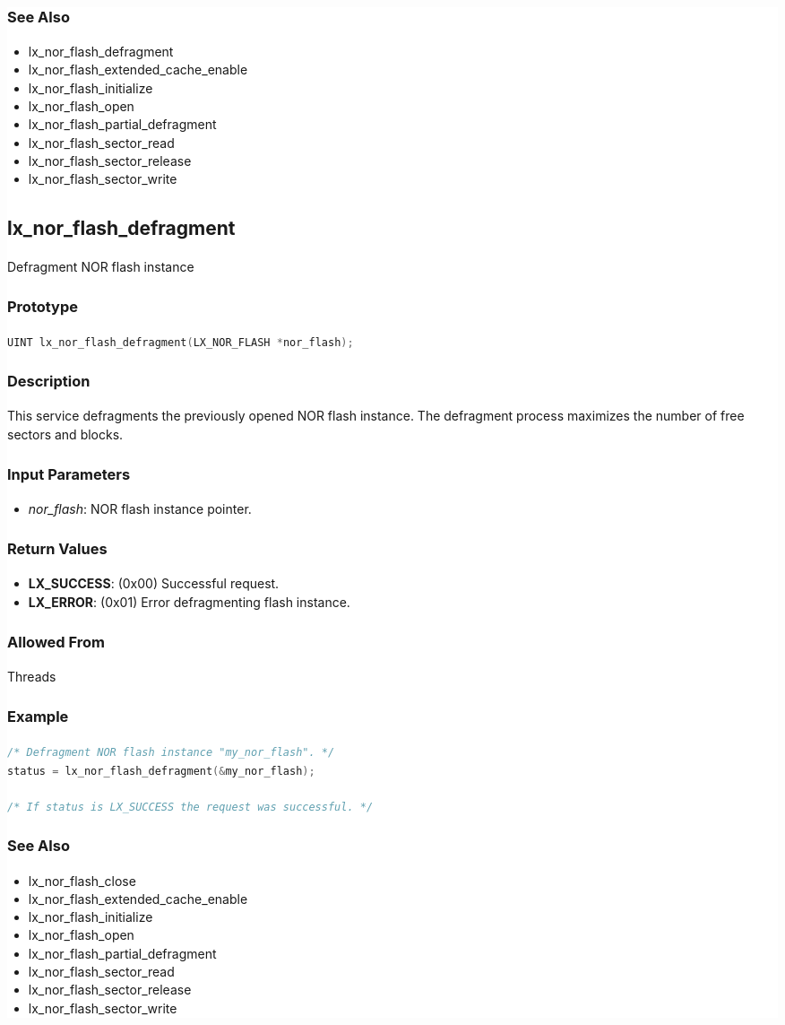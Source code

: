 ### See Also

- lx_nor_flash_defragment
- lx_nor_flash_extended_cache_enable
- lx_nor_flash_initialize
- lx_nor_flash_open
- lx_nor_flash_partial_defragment
- lx_nor_flash_sector_read
- lx_nor_flash_sector_release
- lx_nor_flash_sector_write

## lx_nor_flash_defragment

Defragment NOR flash instance

### Prototype

```c
UINT lx_nor_flash_defragment(LX_NOR_FLASH *nor_flash);
```

### Description

This service defragments the previously opened NOR flash instance. The defragment process maximizes the number of free sectors and blocks.

### Input Parameters

- *nor_flash*: NOR flash instance pointer.

### Return Values

- **LX_SUCCESS**: (0x00) Successful request.
- **LX_ERROR**: (0x01) Error defragmenting flash instance.

### Allowed From

Threads

### Example

```c
/* Defragment NOR flash instance "my_nor_flash". */  
status = lx_nor_flash_defragment(&my_nor_flash);  
  
/* If status is LX_SUCCESS the request was successful. */
```

### See Also

- lx_nor_flash_close
- lx_nor_flash_extended_cache_enable
- lx_nor_flash_initialize
- lx_nor_flash_open
- lx_nor_flash_partial_defragment
- lx_nor_flash_sector_read
- lx_nor_flash_sector_release
- lx_nor_flash_sector_write
